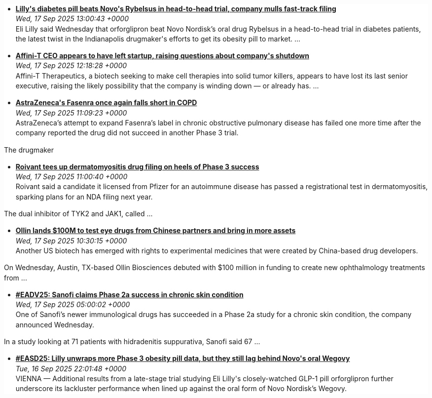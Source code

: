 - **[Lilly's diabetes pill beats Novo's Rybelsus in head-to-head trial, company mulls fast-track filing](https://endpoints.news/lillys-diabetes-pill-beats-novos-in-head-to-head-trial-company-mulls-fast-track-filing/)**  
  _Wed, 17 Sep 2025 13:00:43 +0000_  
  Eli Lilly said Wednesday that orforglipron beat Novo Nordisk’s oral drug Rybelsus in a head-to-head trial in diabetes patients, the latest twist in the Indianapolis drugmaker's efforts to get its obesity pill to market.  ...

- **[Affini-T CEO appears to have left startup, raising questions about company's shutdown](https://endpoints.news/affini-t-ceo-appears-to-have-left-startup-raising-questions-about-companys-shutdown/)**  
  _Wed, 17 Sep 2025 12:18:28 +0000_  
  Affini-T Therapeutics, a biotech seeking to make cell therapies into solid tumor killers, appears to have lost its last senior executive, raising the likely possibility that the company is winding down — or already has.  ...

- **[AstraZeneca's Fasenra once again falls short in COPD](https://endpoints.news/astrazenecas-fasenra-once-again-falls-short-in-copd/)**  
  _Wed, 17 Sep 2025 11:09:23 +0000_  
  AstraZeneca’s attempt to expand Fasenra’s label in chronic obstructive pulmonary disease has failed one more time after the company reported the drug did not succeed in another Phase 3 trial.

 The drugmaker

- **[Roivant tees up dermatomyositis drug filing on heels of Phase 3 success](https://endpoints.news/roivant-tees-up-dermatomyositis-drug-filing-on-heels-of-phase-3-success/)**  
  _Wed, 17 Sep 2025 11:00:40 +0000_  
  Roivant said a candidate it licensed from Pfizer for an autoimmune disease has passed a registrational test in dermatomyositis, sparking plans for an NDA filing next year.

 The dual inhibitor of TYK2 and JAK1, called ...

- **[Ollin lands $100M to test eye drugs from Chinese partners and bring in more assets](https://endpoints.news/ollin-lands-100m-to-test-eye-drugs-from-chinese-partners-and-bring-in-more-assets/)**  
  _Wed, 17 Sep 2025 10:30:15 +0000_  
  Another US biotech has emerged with rights to experimental medicines that were created by China-based drug developers.

 On Wednesday, Austin, TX-based Ollin Biosciences debuted with $100 million in funding to create new ophthalmology treatments from ...

- **[#EADV25: Sanofi claims Phase 2a success in chronic skin condition](https://endpoints.news/eadv25-sanofi-claims-phase-2a-success-in-chronic-skin-condition/)**  
  _Wed, 17 Sep 2025 05:00:02 +0000_  
  One of Sanofi’s newer immunological drugs has succeeded in a Phase 2a study for a chronic skin condition, the company announced Wednesday.

 In a study looking at 71 patients with hidradenitis suppurativa, Sanofi said 67 ...

- **[#EASD25: Lilly unwraps more Phase 3 obesity pill data, but they still lag behind Novo's oral Wegovy](https://endpoints.news/easd25-lilly-unwraps-more-phase-3-obesity-pill-data-but-results-continue-to-lag-novos-oral-wegovy/)**  
  _Tue, 16 Sep 2025 22:01:48 +0000_  
  VIENNA — Additional results from a late-stage trial studying Eli Lilly's closely-watched GLP-1 pill orforglipron further underscore its lackluster performance when lined up against the oral form of Novo Nordisk’s Wegovy.
